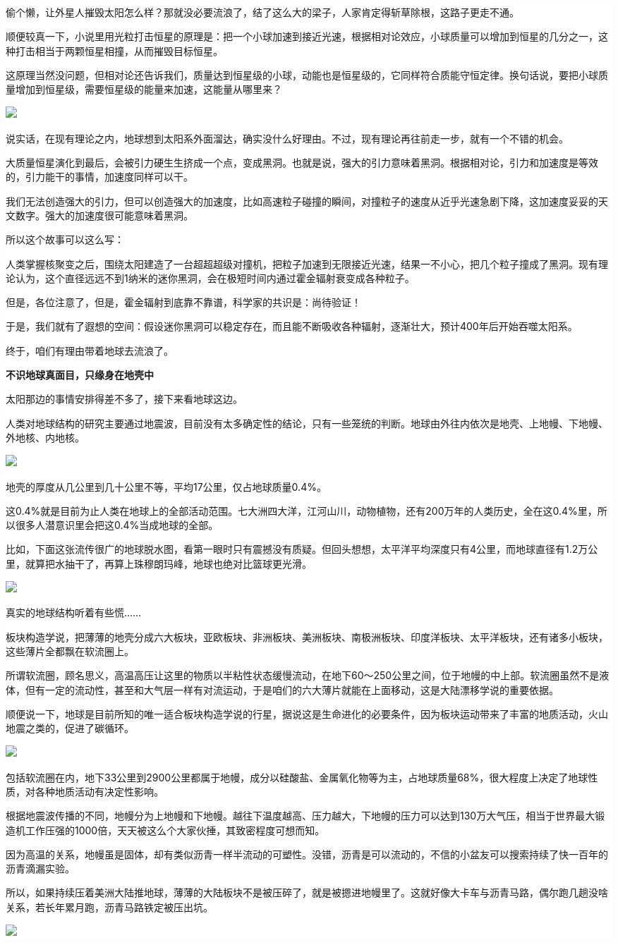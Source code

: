 偷个懒，让外星人摧毁太阳怎么样？那就没必要流浪了，结了这么大的梁子，人家肯定得斩草除根，这路子更走不通。

顺便较真一下，小说里用光粒打击恒星的原理是：把一个小球加速到接近光速，根据相对论效应，小球质量可以增加到恒星的几分之一，这种打击相当于两颗恒星相撞，从而摧毁目标恒星。

这原理当然没问题，但相对论还告诉我们，质量达到恒星级的小球，动能也是恒星级的，它同样符合质能守恒定律。换句话说，要把小球质量增加到恒星级，需要恒星级的能量来加速，这能量从哪里来？

![](https://images.weserv.nl/?url=https%3A//mmbiz.qpic.cn/mmbiz_jpg/kZjT8nakjAicuHCcQBkjeqAlibSmaoicjWIV7ZibUaPldL9hTE3OY8FJMLhqxWAJ02NRhXe56EtvM2SWibicKA0xneDQ/640%3Fwx_fmt%3Djpeg)

说实话，在现有理论之内，地球想到太阳系外面溜达，确实没什么好理由。不过，现有理论再往前走一步，就有一个不错的机会。

大质量恒星演化到最后，会被引力硬生生挤成一个点，变成黑洞。也就是说，强大的引力意味着黑洞。根据相对论，引力和加速度是等效的，引力能干的事情，加速度同样可以干。

我们无法创造强大的引力，但可以创造强大的加速度，比如高速粒子碰撞的瞬间，对撞粒子的速度从近乎光速急剧下降，这加速度妥妥的天文数字。强大的加速度很可能意味着黑洞。

所以这个故事可以这么写：

人类掌握核聚变之后，围绕太阳建造了一台超超超级对撞机，把粒子加速到无限接近光速，结果一不小心，把几个粒子撞成了黑洞。现有理论认为，这个直径远远不到1纳米的迷你黑洞，会在极短时间内通过霍金辐射衰变成各种粒子。

但是，各位注意了，但是，霍金辐射到底靠不靠谱，科学家的共识是：尚待验证！

于是，我们就有了遐想的空间：假设迷你黑洞可以稳定存在，而且能不断吸收各种辐射，逐渐壮大，预计400年后开始吞噬太阳系。

终于，咱们有理由带着地球去流浪了。  

**不识地球真面目，只缘身在地壳中**  

太阳那边的事情安排得差不多了，接下来看地球这边。

人类对地球结构的研究主要通过地震波，目前没有太多确定性的结论，只有一些笼统的判断。地球由外往内依次是地壳、上地幔、下地幔、外地核、内地核。  

![](https://images.weserv.nl/?url=https%3A//mmbiz.qpic.cn/mmbiz_jpg/kZjT8nakjAibPlPBdibCMAnCJnHZ7mBd1mxTwyWKicrN7EE3aKLjdK2VjVt0Z2SSfszMfTKXIjO6U33WibCxJYFd0w/640%3Fwx_fmt%3Djpeg)

地壳的厚度从几公里到几十公里不等，平均17公里，仅占地球质量0.4%。

这0.4%就是目前为止人类在地球上的全部活动范围。七大洲四大洋，江河山川，动物植物，还有200万年的人类历史，全在这0.4%里，所以很多人潜意识里会把这0.4%当成地球的全部。

比如，下面这张流传很广的地球脱水图，看第一眼时只有震撼没有质疑。但回头想想，太平洋平均深度只有4公里，而地球直径有1.2万公里，就算把水抽干了，再算上珠穆朗玛峰，地球也绝对比篮球更光滑。

![](https://images.weserv.nl/?url=https%3A//mmbiz.qpic.cn/mmbiz_gif/kZjT8nakjAibvudRbaXicLJpVVSgzeuVSeKqOFItBusY0J4rJc5QQia8gt0OxhibL1ibQicv1gMdjAoHarUUIeRsyfQw/640%3Fwx_fmt%3Dgif)

真实的地球结构听着有些慌……  

板块构造学说，把薄薄的地壳分成六大板块，亚欧板块、非洲板块、美洲板块、南极洲板块、印度洋板块、太平洋板块，还有诸多小板块，这些薄片全都飘在软流圈上。

所谓软流圈，顾名思义，高温高压让这里的物质以半粘性状态缓慢流动，在地下60～250公里之间，位于地幔的中上部。软流圈虽然不是液体，但有一定的流动性，甚至和大气层一样有对流运动，于是咱们的六大薄片就能在上面移动，这是大陆漂移学说的重要依据。

顺便说一下，地球是目前所知的唯一适合板块构造学说的行星，据说这是生命进化的必要条件，因为板块运动带来了丰富的地质活动，火山地震之类的，促进了碳循环。

![](https://images.weserv.nl/?url=https%3A//mmbiz.qpic.cn/mmbiz_jpg/kZjT8nakjAibvudRbaXicLJpVVSgzeuVSer18b2G8PhchjXu5mBq263aaFCU80z1tQASpUaic0Sz9ICmUplZ0WRRA/640%3Fwx_fmt%3Djpeg)

包括软流圈在内，地下33公里到2900公里都属于地幔，成分以硅酸盐、金属氧化物等为主，占地球质量68%，很大程度上决定了地球性质，对各种地质活动有决定性影响。

根据地震波传播的不同，地幔分为上地幔和下地幔。越往下温度越高、压力越大，下地幔的压力可以达到130万大气压，相当于世界最大锻造机工作压强的1000倍，天天被这么个大家伙捶，其致密程度可想而知。

因为高温的关系，地幔虽是固体，却有类似沥青一样半流动的可塑性。没错，沥青是可以流动的，不信的小盆友可以搜索持续了快一百年的沥青滴漏实验。

所以，如果持续压着美洲大陆推地球，薄薄的大陆板块不是被压碎了，就是被摁进地幔里了。这就好像大卡车与沥青马路，偶尔跑几趟没啥关系，若长年累月跑，沥青马路铁定被压出坑。

![](https://images.weserv.nl/?url=https%3A//mmbiz.qpic.cn/mmbiz_jpg/kZjT8nakjAibjlxicZ998zibs6us1UGpQWWDaLbBibOibbMdWho31Brb4T7Qur7eLXydo4RFBJd0Cm70BPjU7UHHI3A/640%3Fwx_fmt%3Djpeg)
